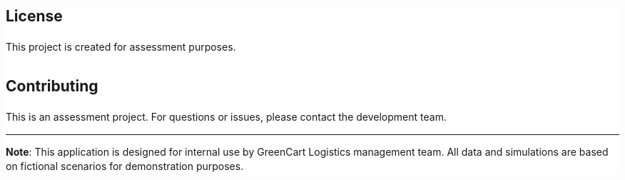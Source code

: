 ## License

This project is created for assessment purposes.

## Contributing

This is an assessment project. For questions or issues, please contact the development team.

---

**Note**: This application is designed for internal use by GreenCart Logistics management team. All data and simulations are based on fictional scenarios for demonstration purposes.
